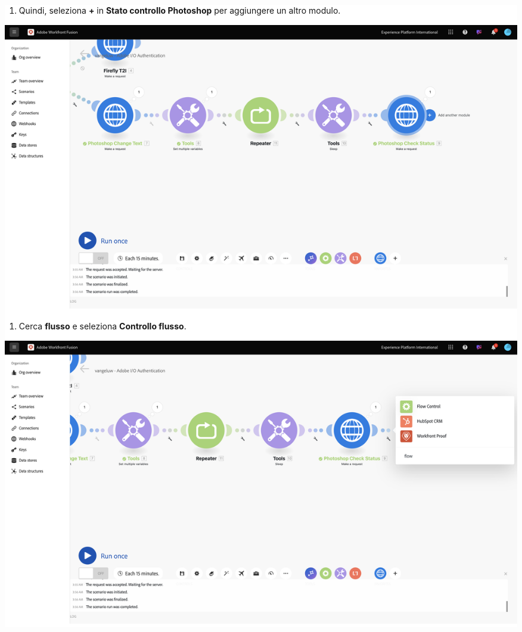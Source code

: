 1. Quindi, seleziona **+** in **Stato controllo Photoshop** per aggiungere un altro modulo.

![WF Fusion](./images/wffusion97.png)

1. Cerca **flusso** e seleziona **Controllo flusso**.

![WF Fusion](./images/wffusion98.png)
